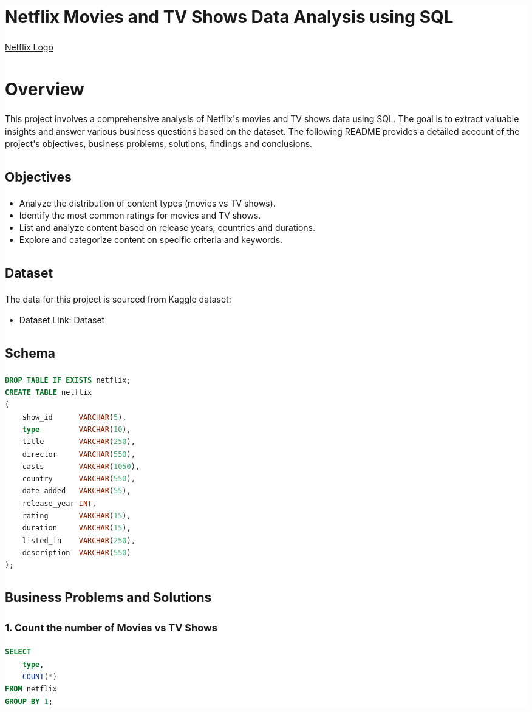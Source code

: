 # Netflix Movies and TV Shows Data Analysis using SQL
[Netflix Logo]()
# Overview
This project involves a comprehensive analysis of Netflix's movies and TV shows data using SQL. The goal is to extract valuable insights and answer various business questions based on the dataset. The following README provides a detailed account of the project's objectives, business problems, solutions, findings and conclusions.

## Objectives
-  Analyze the distribution of content types (movies vs TV shows).
-  Identify the most common ratings for movies and TV shows.
-  List and analyze content based on release years, countries and durations.
-  Explore and categorize content on specific criteria and keywords.
## Dataset
The data for this project is sourced from Kaggle dataset:
-  Dataset Link: [Dataset](https://www.kaggle.com/datasets/shivamb/netflix-shows?resource=download)

## Schema

``` sql
DROP TABLE IF EXISTS netflix;
CREATE TABLE netflix
(
    show_id      VARCHAR(5),
    type         VARCHAR(10),
    title        VARCHAR(250),
    director     VARCHAR(550),
    casts        VARCHAR(1050),
    country      VARCHAR(550),
    date_added   VARCHAR(55),
    release_year INT,
    rating       VARCHAR(15),
    duration     VARCHAR(15),
    listed_in    VARCHAR(250),
    description  VARCHAR(550)
);
```

## Business Problems and Solutions

### 1. Count the number of Movies vs TV Shows

``` sql
SELECT 
    type,
    COUNT(*)
FROM netflix
GROUP BY 1;
```
